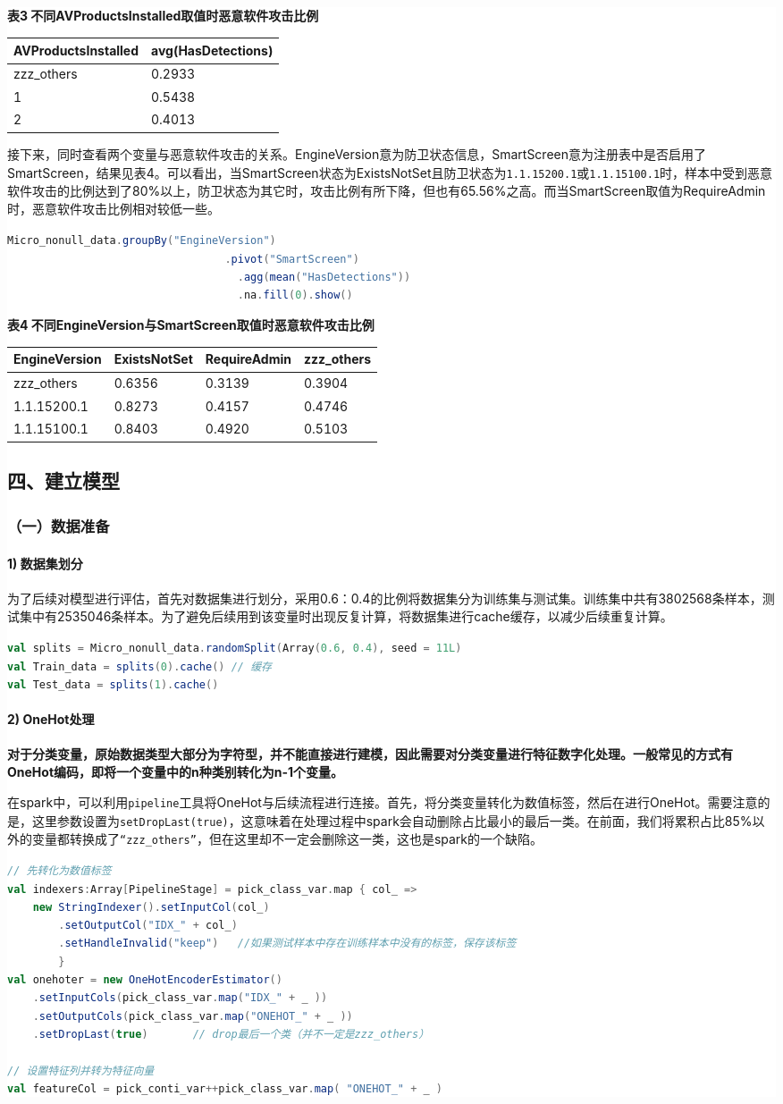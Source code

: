**表3 不同AVProductsInstalled取值时恶意软件攻击比例**

| AVProductsInstalled | avg(HasDetections) |
| ------------------- | ------------------ |
| zzz_others          | 0.2933             |
| 1                   | 0.5438             |
| 2                   | 0.4013             |

 接下来，同时查看两个变量与恶意软件攻击的关系。EngineVersion意为防卫状态信息，SmartScreen意为注册表中是否启用了SmartScreen，结果见表4。可以看出，当SmartScreen状态为ExistsNotSet且防卫状态为`1.1.15200.1`或`1.1.15100.1`时，样本中受到恶意软件攻击的比例达到了80%以上，防卫状态为其它时，攻击比例有所下降，但也有65.56%之高。而当SmartScreen取值为RequireAdmin时，恶意软件攻击比例相对较低一些。

```scala
Micro_nonull_data.groupBy("EngineVersion")
								  .pivot("SmartScreen")
									.agg(mean("HasDetections"))
									.na.fill(0).show()
```

**表4 不同EngineVersion与SmartScreen取值时恶意软件攻击比例**

| EngineVersion | ExistsNotSet | RequireAdmin | zzz_others |
| ------------- | ------------ | ------------ | ---------- |
| zzz_others    | 0.6356       | 0.3139       | 0.3904     |
| 1.1.15200.1   | 0.8273       | 0.4157       | 0.4746     |
| 1.1.15100.1   | 0.8403       | 0.4920       | 0.5103     |

## 四、建立模型

### （一）数据准备

#### 1) 数据集划分

为了后续对模型进行评估，首先对数据集进行划分，采用0.6：0.4的比例将数据集分为训练集与测试集。训练集中共有3802568条样本，测试集中有2535046条样本。为了避免后续用到该变量时出现反复计算，将数据集进行cache缓存，以减少后续重复计算。

```scala
val splits = Micro_nonull_data.randomSplit(Array(0.6, 0.4), seed = 11L)
val Train_data = splits(0).cache() // 缓存
val Test_data = splits(1).cache()
```

#### 2) OneHot处理

**对于分类变量，原始数据类型大部分为字符型，并不能直接进行建模，因此需要对分类变量进行特征数字化处理。一般常见的方式有OneHot编码，即将一个变量中的n种类别转化为n-1个变量。**

在spark中，可以利用`pipeline`工具将OneHot与后续流程进行连接。首先，将分类变量转化为数值标签，然后在进行OneHot。需要注意的是，这里参数设置为`setDropLast(true)`，这意味着在处理过程中spark会自动删除占比最小的最后一类。在前面，我们将累积占比85%以外的变量都转换成了`“zzz_others”`，但在这里却不一定会删除这一类，这也是spark的一个缺陷。

```scala
// 先转化为数值标签
val indexers:Array[PipelineStage] = pick_class_var.map { col_ =>
    new StringIndexer().setInputCol(col_)
        .setOutputCol("IDX_" + col_)
        .setHandleInvalid("keep")   //如果测试样本中存在训练样本中没有的标签，保存该标签
		}  
val onehoter = new OneHotEncoderEstimator()
    .setInputCols(pick_class_var.map("IDX_" + _ ))
    .setOutputCols(pick_class_var.map("ONEHOT_" + _ ))
    .setDropLast(true)       // drop最后一个类（并不一定是zzz_others）

// 设置特征列并转为特征向量
val featureCol = pick_conti_var++pick_class_var.map( "ONEHOT_" + _ )
```